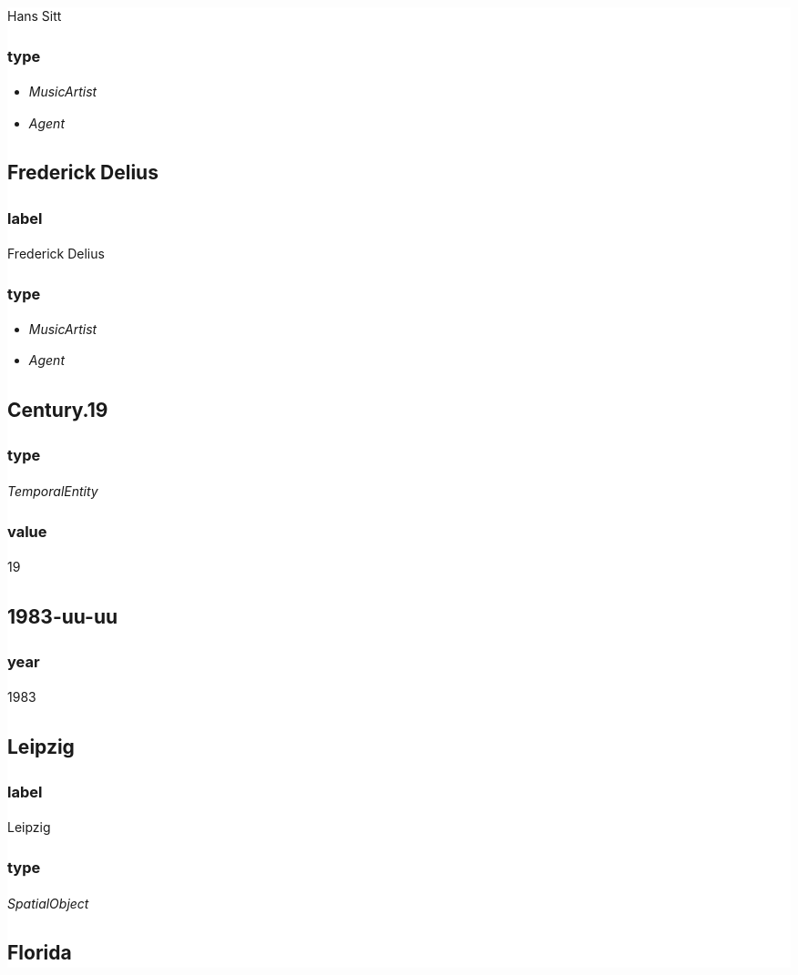 
Hans Sitt

### type

 - *MusicArtist*

 - *Agent*

## Frederick Delius

### label


Frederick Delius

### type

 - *MusicArtist*

 - *Agent*

## Century.19

### type


*TemporalEntity*

### value


19

## 1983-uu-uu

### year


1983

## Leipzig

### label


Leipzig

### type


*SpatialObject*

## Florida
